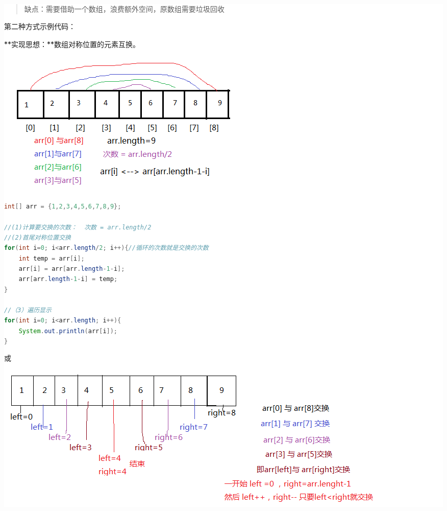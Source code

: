 > 缺点：需要借助一个数组，浪费额外空间，原数组需要垃圾回收

第二种方式示例代码：

**实现思想：**数组对称位置的元素互换。

![1561469467316](imgs/1561469467316.png)

```java
int[] arr = {1,2,3,4,5,6,7,8,9};

//(1)计算要交换的次数：  次数 = arr.length/2
//(2)首尾对称位置交换
for(int i=0; i<arr.length/2; i++){//循环的次数就是交换的次数
    int temp = arr[i];
    arr[i] = arr[arr.length-1-i];
	arr[arr.length-1-i] = temp;
}

//（3）遍历显示
for(int i=0; i<arr.length; i++){
    System.out.println(arr[i]);
}
```

或

![1561469087319](imgs/1561469087319.png)
